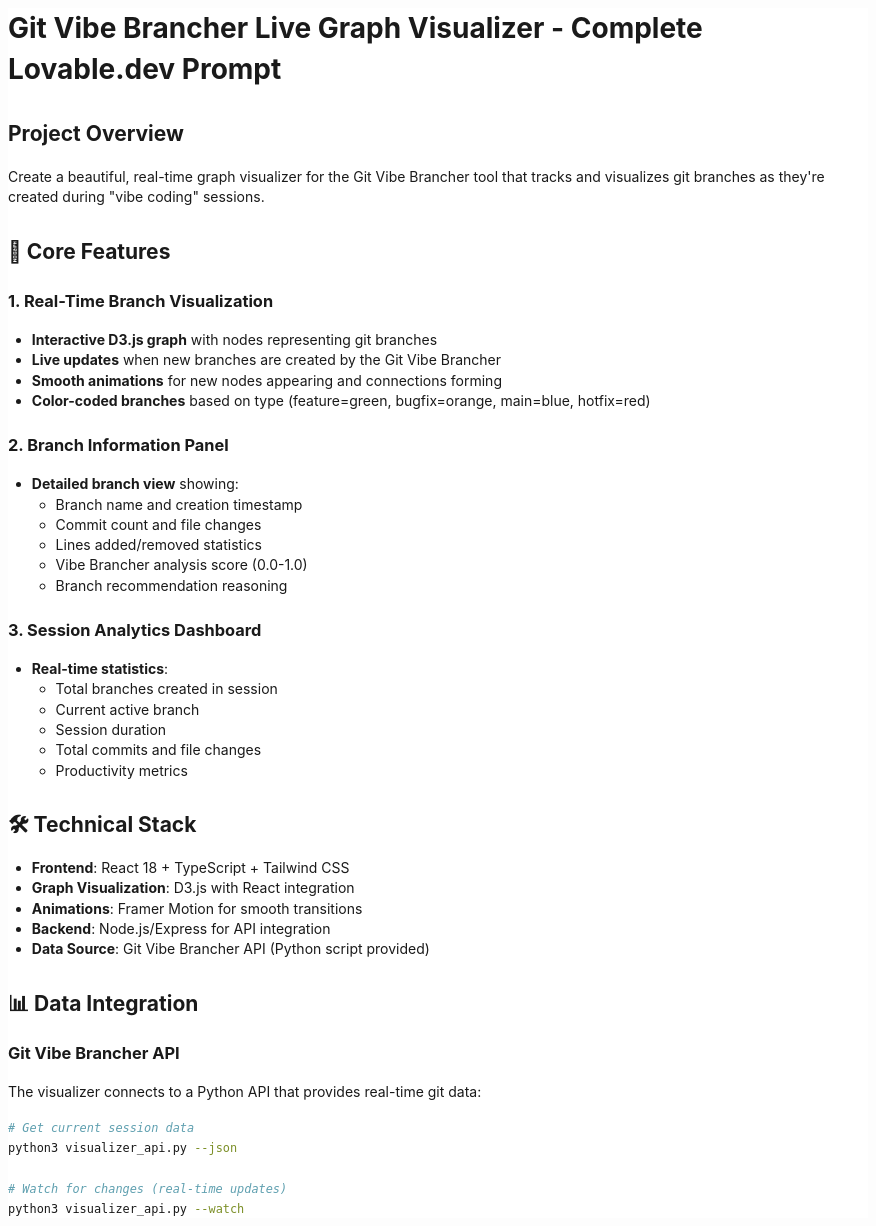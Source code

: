 # Git Vibe Brancher Live Graph Visualizer - Complete Lovable.dev Prompt

## Project Overview
Create a beautiful, real-time graph visualizer for the Git Vibe Brancher tool that tracks and visualizes git branches as they're created during "vibe coding" sessions.

## 🎯 Core Features

### 1. Real-Time Branch Visualization
- **Interactive D3.js graph** with nodes representing git branches
- **Live updates** when new branches are created by the Git Vibe Brancher
- **Smooth animations** for new nodes appearing and connections forming
- **Color-coded branches** based on type (feature=green, bugfix=orange, main=blue, hotfix=red)

### 2. Branch Information Panel
- **Detailed branch view** showing:
  - Branch name and creation timestamp
  - Commit count and file changes
  - Lines added/removed statistics
  - Vibe Brancher analysis score (0.0-1.0)
  - Branch recommendation reasoning

### 3. Session Analytics Dashboard
- **Real-time statistics**:
  - Total branches created in session
  - Current active branch
  - Session duration
  - Total commits and file changes
  - Productivity metrics

## 🛠 Technical Stack
- **Frontend**: React 18 + TypeScript + Tailwind CSS
- **Graph Visualization**: D3.js with React integration
- **Animations**: Framer Motion for smooth transitions
- **Backend**: Node.js/Express for API integration
- **Data Source**: Git Vibe Brancher API (Python script provided)

## 📊 Data Integration

### Git Vibe Brancher API
The visualizer connects to a Python API that provides real-time git data:

```bash
# Get current session data
python3 visualizer_api.py --json

# Watch for changes (real-time updates)
python3 visualizer_api.py --watch
```
